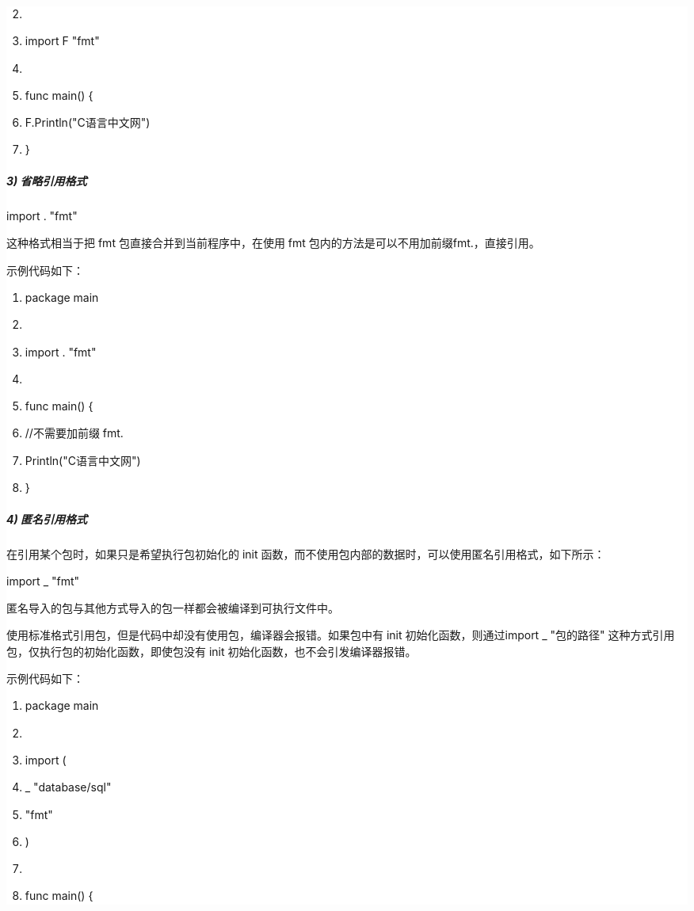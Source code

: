 2.  

3.  import F "fmt"

4.  

5.  func main() {

6.  F.Println("C语言中文网")

7.  }

##### 3) 省略引用格式

import . "fmt"

这种格式相当于把 fmt 包直接合并到当前程序中，在使用 fmt 包内的方法是可以不用加前缀fmt.，直接引用。  
  
示例代码如下：

1.  package main

2.  

3.  import . "fmt"

4.  

5.  func main() {

6.  //不需要加前缀 fmt.

7.  Println("C语言中文网")

8.  }

##### 4) 匿名引用格式

在引用某个包时，如果只是希望执行包初始化的 init 函数，而不使用包内部的数据时，可以使用匿名引用格式，如下所示：

import \_ "fmt"

匿名导入的包与其他方式导入的包一样都会被编译到可执行文件中。  
  
使用标准格式引用包，但是代码中却没有使用包，编译器会报错。如果包中有 init 初始化函数，则通过import \_ "包的路径" 这种方式引用包，仅执行包的初始化函数，即使包没有 init 初始化函数，也不会引发编译器报错。  
  
示例代码如下：

1.  package main

2.  

3.  import (

4.  \_ "database/sql"

5.  "fmt"

6.  )

7.  

8.  func main() {
